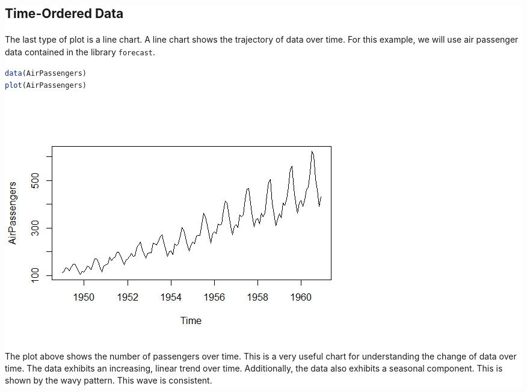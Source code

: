 ## Time-Ordered Data
The last type of plot is a line chart. A line chart shows the trajectory of data over time. For this example, we will use air passenger data contained in the library `forecast`.

```R
data(AirPassengers)
plot(AirPassengers)
```

![img17](img17.png)

The plot above shows the number of passengers over time. This is a very useful chart for understanding the change of data over time. The data exhibits an increasing, linear trend over time. Additionally, the data also exhibits a seasonal component. This is shown by the wavy pattern. This wave is consistent.
